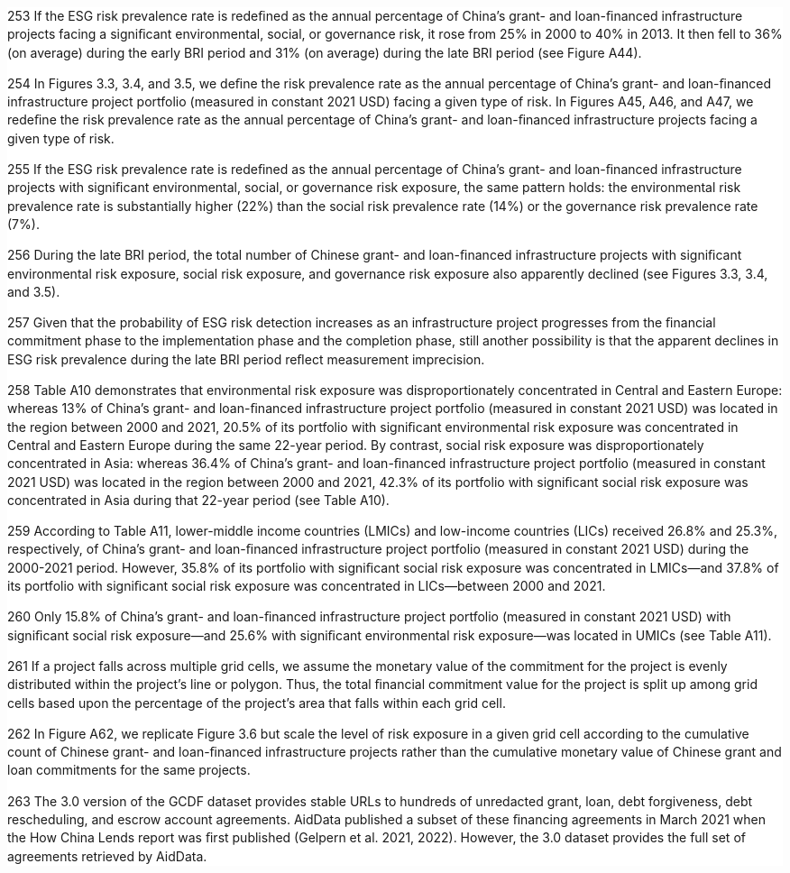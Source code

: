 253 If the ESG risk prevalence rate is redeﬁned as the annual percentage of China’s grant\- and loan\-ﬁnanced infrastructure projects facing a signiﬁcant environmental, social, or governance risk, it rose from 25% in 2000 to 40% in 2013\. It then fell to 36% \(on average\) during the early BRI period and 31% \(on average\) during the late BRI period \(see Figure A44\)\.  
  
254 In Figures 3\.3, 3\.4, and 3\.5, we deﬁne the risk prevalence rate as the annual percentage of China’s grant\- and loan\-ﬁnanced infrastructure project portfolio \(measured in constant 2021 USD\) facing a given type of risk\. In Figures A45, A46, and A47, we redeﬁne the risk prevalence rate as the annual percentage of China’s grant\- and loan\-ﬁnanced infrastructure projects facing a given type of risk\.  
  
255 If the ESG risk prevalence rate is redeﬁned as the annual percentage of China’s grant\- and loan\-ﬁnanced infrastructure projects with signiﬁcant environmental, social, or governance risk exposure, the same pattern holds: the environmental risk prevalence rate is substantially higher \(22%\) than the social risk prevalence rate \(14%\) or the governance risk prevalence rate \(7%\)\.  
  
256 During the late BRI period, the total number of Chinese grant\- and loan\-ﬁnanced infrastructure projects with signiﬁcant environmental risk exposure, social risk exposure, and governance risk exposure also apparently declined \(see Figures 3\.3, 3\.4, and 3\.5\)\.  
  
257 Given that the probability of ESG risk detection increases as an infrastructure project progresses from the ﬁnancial commitment phase to the implementation phase and the completion phase, still another possibility is that the apparent declines in ESG risk prevalence during the late BRI period reﬂect measurement imprecision\.  
  
258 Table A10 demonstrates that environmental risk exposure was disproportionately concentrated in Central and Eastern Europe: whereas 13% of China’s grant\- and loan\-ﬁnanced infrastructure project portfolio \(measured in constant 2021 USD\) was located in the region between 2000 and 2021, 20\.5% of its portfolio with signiﬁcant environmental risk exposure was concentrated in Central and Eastern Europe during the same 22\-year period\. By contrast, social risk exposure was disproportionately concentrated in Asia: whereas 36\.4% of China’s grant\- and loan\-ﬁnanced infrastructure project portfolio \(measured in constant 2021 USD\) was located in the region between 2000 and 2021, 42\.3% of its portfolio with signiﬁcant social risk exposure was concentrated in Asia during that 22\-year period \(see Table A10\)\.  
  
259 According to Table A11, lower\-middle income countries \(LMICs\) and low\-income countries \(LICs\) received 26\.8% and 25\.3%, respectively, of China’s grant\- and loan\-ﬁnanced infrastructure project portfolio \(measured in constant 2021 USD\) during the 2000\-2021 period\. However, 35\.8% of its portfolio with signiﬁcant social risk exposure was concentrated in LMICs—and 37\.8% of its portfolio with signiﬁcant social risk exposure was concentrated in LICs—between 2000 and 2021\.  
  
260 Only 15\.8% of China’s grant\- and loan\-ﬁnanced infrastructure project portfolio \(measured in constant 2021 USD\) with signiﬁcant social risk exposure—and 25\.6% with signiﬁcant environmental risk exposure—was located in UMICs \(see Table A11\)\.  
  
261 If a project falls across multiple grid cells, we assume the monetary value of the commitment for the project is evenly distributed within the project’s line or polygon\. Thus, the total ﬁnancial commitment value for the project is split up among grid cells based upon the percentage of the project’s area that falls within each grid cell\.  
  
262 In Figure A62, we replicate Figure 3\.6 but scale the level of risk exposure in a given grid cell according to the cumulative count of Chinese grant\- and loan\-ﬁnanced infrastructure projects rather than the cumulative monetary value of Chinese grant and loan commitments for the same projects\.  
  
263 The 3\.0 version of the GCDF dataset provides stable URLs to hundreds of unredacted grant, loan, debt forgiveness, debt rescheduling, and escrow account agreements\. AidData published a subset of these ﬁnancing agreements in March 2021 when the How China Lends report was ﬁrst published \(Gelpern et al\. 2021, 2022\)\. However, the 3\.0 dataset provides the full set of agreements retrieved by AidData\.  
  